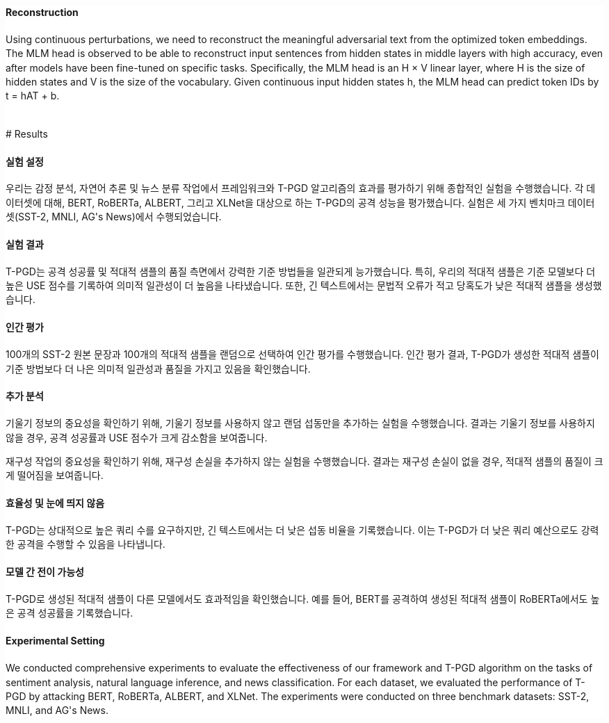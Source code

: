 #### Reconstruction

Using continuous perturbations, we need to reconstruct the meaningful adversarial text from the optimized token embeddings. The MLM head is observed to be able to reconstruct input sentences from hidden states in middle layers with high accuracy, even after models have been fine-tuned on specific tasks. Specifically, the MLM head is an H × V linear layer, where H is the size of hidden states and V is the size of the vocabulary. Given continuous input hidden states h, the MLM head can predict token IDs by t = hAT + b.




<br/>
# Results  



#### 실험 설정

우리는 감정 분석, 자연어 추론 및 뉴스 분류 작업에서 프레임워크와 T-PGD 알고리즘의 효과를 평가하기 위해 종합적인 실험을 수행했습니다. 각 데이터셋에 대해, BERT, RoBERTa, ALBERT, 그리고 XLNet을 대상으로 하는 T-PGD의 공격 성능을 평가했습니다. 실험은 세 가지 벤치마크 데이터셋(SST-2, MNLI, AG's News)에서 수행되었습니다.

#### 실험 결과

T-PGD는 공격 성공률 및 적대적 샘플의 품질 측면에서 강력한 기준 방법들을 일관되게 능가했습니다. 특히, 우리의 적대적 샘플은 기준 모델보다 더 높은 USE 점수를 기록하여 의미적 일관성이 더 높음을 나타냈습니다. 또한, 긴 텍스트에서는 문법적 오류가 적고 당혹도가 낮은 적대적 샘플을 생성했습니다.

#### 인간 평가

100개의 SST-2 원본 문장과 100개의 적대적 샘플을 랜덤으로 선택하여 인간 평가를 수행했습니다. 인간 평가 결과, T-PGD가 생성한 적대적 샘플이 기준 방법보다 더 나은 의미적 일관성과 품질을 가지고 있음을 확인했습니다. 

#### 추가 분석

기울기 정보의 중요성을 확인하기 위해, 기울기 정보를 사용하지 않고 랜덤 섭동만을 추가하는 실험을 수행했습니다. 결과는 기울기 정보를 사용하지 않을 경우, 공격 성공률과 USE 점수가 크게 감소함을 보여줍니다.

재구성 작업의 중요성을 확인하기 위해, 재구성 손실을 추가하지 않는 실험을 수행했습니다. 결과는 재구성 손실이 없을 경우, 적대적 샘플의 품질이 크게 떨어짐을 보여줍니다.

#### 효율성 및 눈에 띄지 않음

T-PGD는 상대적으로 높은 쿼리 수를 요구하지만, 긴 텍스트에서는 더 낮은 섭동 비율을 기록했습니다. 이는 T-PGD가 더 낮은 쿼리 예산으로도 강력한 공격을 수행할 수 있음을 나타냅니다.

#### 모델 간 전이 가능성

T-PGD로 생성된 적대적 샘플이 다른 모델에서도 효과적임을 확인했습니다. 예를 들어, BERT를 공격하여 생성된 적대적 샘플이 RoBERTa에서도 높은 공격 성공률을 기록했습니다.



#### Experimental Setting

We conducted comprehensive experiments to evaluate the effectiveness of our framework and T-PGD algorithm on the tasks of sentiment analysis, natural language inference, and news classification. For each dataset, we evaluated the performance of T-PGD by attacking BERT, RoBERTa, ALBERT, and XLNet. The experiments were conducted on three benchmark datasets: SST-2, MNLI, and AG's News.
